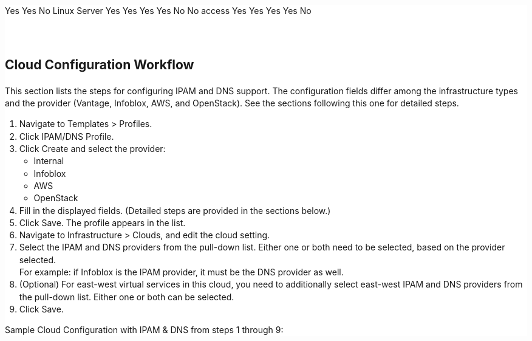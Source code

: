 <td><span style="font-weight: 400;">Yes</span></td>
<td><span style="font-weight: 400;">Yes</span></td>
<td><span style="font-weight: 400;">No</span></td>
</tr>
<tr>       
<td><span style="font-weight: 400;">Linux Server</span></td>
<td><span style="font-weight: 400;">Yes</span></td>
<td><span style="font-weight: 400;">Yes</span></td>
<td><span style="font-weight: 400;">Yes</span></td>
<td><span style="font-weight: 400;">Yes</span></td>
<td><span style="font-weight: 400;">No</span></td>
</tr>
<tr>       
<td><span style="font-weight: 400;">No access</span></td>
<td><span style="font-weight: 400;">Yes</span></td>
<td><span style="font-weight: 400;">Yes</span></td>
<td><span style="font-weight: 400;">Yes</span></td>
<td><span style="font-weight: 400;">Yes</span></td>
<td><span style="font-weight: 400;">No</span></td>
</tr>
</tbody>
</table> 

 

## Cloud Configuration Workflow

This section lists the steps for configuring IPAM and DNS support. The configuration fields differ among the infrastructure types and the provider (Vantage, Infoblox, AWS, and OpenStack). See the sections following this one for detailed steps.
<ol> 
 <li>Navigate to Templates &gt; Profiles.</li> 
 <li>Click IPAM/DNS Profile.</li> 
 <li>Click Create and select the provider: 
  <ul> 
   <li>Internal</li> 
   <li>Infoblox</li> 
   <li>AWS</li> 
   <li>OpenStack</li> 
  </ul> </li> 
 <li>Fill in the displayed fields. (Detailed steps are provided in the sections below.)</li> 
 <li>Click Save. The profile appears in the list.</li> 
 <li>Navigate to Infrastructure &gt; Clouds, and edit the cloud setting.</li> 
 <li>Select the IPAM and DNS providers from the pull-down list. Either one or both need to be selected, based on the provider selected.<br> For example: if Infoblox is the IPAM provider, it must be the DNS provider as well.</li> 
 <li>(Optional) For east-west virtual services in this cloud, you need to additionally select east-west IPAM and DNS providers from the pull-down list. Either one or both can be selected.</li> 
 <li>Click Save.</li> 
</ol> 

Sample Cloud Configuration with IPAM & DNS from steps 1 through 9:
